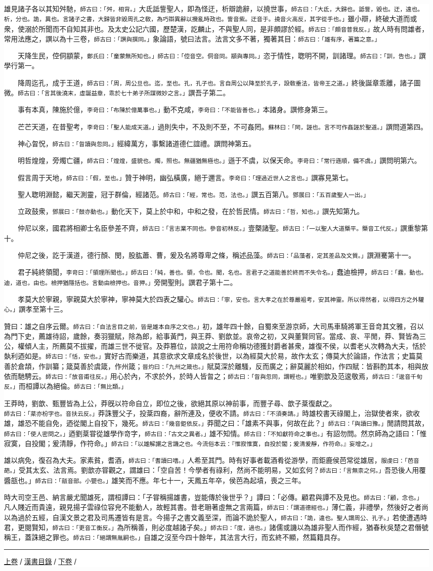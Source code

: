 雄見諸子各以其知舛馳，`師古曰：「舛，相背。」`大氐詆訾聖人，即為怪迂，析辯詭辭，以撓世事，`師古曰：「大氐，大歸也。詆訾，毀也。迂，遠也。析，分也。詭，異也。言諸子之書，大歸皆非毀周孔之敎，為巧辯異辭以攪亂時政也。訾音紫。迂音于。撓音火高反，其字從手也。」`雖小辯，終破大道而或衆，使溺於所聞而不自知其非也。及太史公記六國，歷楚漢，訖麟止，不與聖人同，是非頗謬於經。`師古曰：「頗音普我反。」`故人時有問雄者，常用法應之，譔以為十三卷，`師古曰：「譔與撰同。」`象論語，號曰法言。法言文多不著，獨著其目：`師古曰：「雄有序，著篇之意。」`

　　天降生民，倥侗顓蒙，`鄭氏曰：「童蒙無所知也。」師古曰：「倥音空。侗音同。顓與專同。」`恣于情性，聦明不開，訓諸理。`師古曰：「訓，告也。」`譔學行第一。

　　降周迄孔，成于王道，`師古曰：「周，周公旦也。迄，至也。孔，孔子也。言自周公以降至於孔子，設敎垂法，皆帝王之道。」`終後誕章乖離，諸子圖微。`師古曰：「言其後澆末，虛誕益章，乖於七十弟子所謀微妙之言。」`譔吾子第二。

　　事有本真，陳施於億，`李竒曰：「布陳於億萬事也。」`動不克咸，`李竒曰：「不能皆善也。」`本諸身。譔修身第三。

　　芒芒天道，在昔聖考，`李竒曰：「聖人能成天道。」`過則失中，不及則不至，不可姦罔。`蘇林曰：「罔，誣也。言不可作姦誣於聖道。」`譔問道第四。

　　神心曶怳，`師古曰：「曶讀與忽同。」`經緯萬方，事繫諸道德仁誼禮。譔問神第五。

　　明哲煌煌，旁燭亡疆，`師古曰：「煌煌，盛貌也。燭，照也。無疆猶無極也。」`遜于不虞，以保天命。`李竒曰：「常行遜順，備不虞。」`譔問明第六。

　　假言周于天地，`師古曰：「假，至也。」`贊于神明，幽弘橫廣，絕于邇言。`李竒曰：「理過近世人之言也。」`譔寡見第七。

　　聖人聦明淵懿，繼天測靈，冠于群倫，經諸范。`師古曰：「經，常也。范，法也。」`譔五百第八。`鄧展曰：「五百歲聖人一出。」`

　　立政鼓衆，`鄧展曰：「鼓亦動也。」`動化天下，莫上於中和，中和之發，在於哲民情。`師古曰：「哲，知也。」`譔先知第九。

　　仲尼以來，國君將相卿士名臣參差不齊，`師古曰：「言志業不同也。參音初林反。」`壹槩諸聖。`師古曰：「一以聖人大道槩平。槩音工代反。」`譔重黎第十。

　　仲尼之後，訖于漢道，德行顏、閔，股肱蕭、曹，爰及名將尊卑之條，稱述品藻。`師古曰：「品藻者，定其差品及文質。」`譔淵騫第十一。

　　君子純終領聞，`李竒曰：「領理所聞也。」師古曰：「純，善也。領，令也。聞，名也。言君子之道能善於終而不失令名。」`蠢迪檢押，`師古曰：「蠢，動也。迪，道也，由也。檢押猶隱括也。言動由檢押也。音狎。」`旁開聖則。譔君子第十二。

　　孝莫大於寧親，寧親莫大於寧神，寧神莫大於四表之驩心。`師古曰：「寧，安也。言大孝之在於尊嚴袓考，安其神靈。所以得然者，以得四方之外驩心。」`譔孝至第十三。

贊曰：雄之自序云爾。`師古曰：「自法言目之前，皆是雄本自序之文也。」`初，雄年四十餘，自蜀來至游京師，大司馬車騎將軍王音竒其文雅，召以為門下史，薦雄待詔，歲餘，奏羽獵賦，除為郎，給事黃門，與王莽、劉歆並。哀帝之初，又與董賢同官。當成、哀、平閒，莽、賢皆為三公，權傾人主，所薦莫不拔擢，而雄三世不徙官。及莽篡位，談說之士用符命稱功德獲封爵者甚衆，雄復不侯，以耆老乆次轉為大夫，恬於埶利迺如是。`師古曰：「恬，安也。」`實好古而樂道，其意欲求文章成名於後世，以為經莫大於易，故作太玄；傳莫大於論語，作法言；史篇莫善於倉頡，作訓纂；箴莫善於虞箴，作州箴；`晉灼曰：「九州之箴也。」`賦莫深於離騷，反而廣之；辭莫麗於相如，作四賦：皆斟酌其本，相與放依而馳騁云。`師古曰：「放音甫往反。」`用心於內，不求於外，於時人皆曶之；`師古曰：「曶與忽同，謂輕也。」`唯劉歆及范逡敬焉，`師古曰：「逡音千旬反。」`而桓譚以為絕倫。`師古曰：「無比類。」`

王莽時，劉歆、甄豐皆為上公，莽旣以符命自立，即位之後，欲絕其原以神前事，而豐子尋、歆子棻復獻之。`師古曰：「棻亦枌字也。音扶云反。」`莽誅豐父子，投棻四裔，辭所連及，便收不請。`師古曰：「不須奏請。」`時雄校書天祿閣上，治獄使者來，欲收雄，雄恐不能自免，迺從閣上自投下，幾死。`師古曰：「幾音鉅依反。」`莽聞之曰：「雄素不與事，何故在此？」`師古曰：「與讀曰豫。」`閒請問其故，`師古曰：「使人密問之。」`迺劉棻甞從雄學作竒字，`師古曰：「古文之異者。」`雄不知情。`師古曰：「不知獻符命之事也。」`有詔勿問。然京師為之語曰：「惟寂寞，自投閣；爰清靜，作符命。」`師古曰：「以雄解謿之言譏之也。今流俗本云：『惟寂惟寞，自投於閣；爰清爰靜，作符命。』妄增之。」`

雄以病免，復召為大夫。家素貧，耆酒，`師古曰：「耆讀曰嗜。」`人希至其門。時有好事者載酒肴從游學，而鉅鹿侯芭常從雄居，`服虔曰：「芭音葩。」`受其太玄、法言焉。劉歆亦甞觀之，謂雄曰：「空自苦！今學者有祿利，然尚不能明易，又如玄何？`師古曰：「言無柰之何。」`吾恐後人用覆醬瓿也。」`師古曰：「瓿音部。小甖也。」`雄笑而不應。年七十一，天鳳五年卒，侯芭為起墳，喪之三年。

時大司空王邑、納言嚴尤聞雄死，謂桓譚曰：「子甞稱揚雄書，豈能傳於後世乎？」譚曰：「必傳。顧君與譚不及見也。`師古曰：「顧，念也。」`凡人賤近而貴遠，親見揚子雲祿位容皃不能動人，故輕其書。昔老耼著虛無之言兩篇，`師古曰：「謂道德經也。」`薄仁義，非禮學，然後好之者尚以為過於五經，自漢文景之君及司馬遷皆有是言。今揚子之書文義至深，而論不詭於聖人，`師古曰：「詭，違也。聖人謂周公、孔子。」`若使遭遇時君，更閱賢知，`師古曰：「更音工衡反。」`為所稱善，則必度越諸子矣。」`師古曰：「度，過也。」`諸儒或譏以為雄非聖人而作經，猶春秋吳楚之君僭號稱王，蓋誅絕之罪也。`師古曰：「絕謂無胤嗣也。」`自雄之沒至今四十餘年，其法言大行，而玄終不顯，然篇籍具存。

* * *

[上卷](087.md) / [漢書目錄](a02.md) / [下卷](088.md) /			  

    